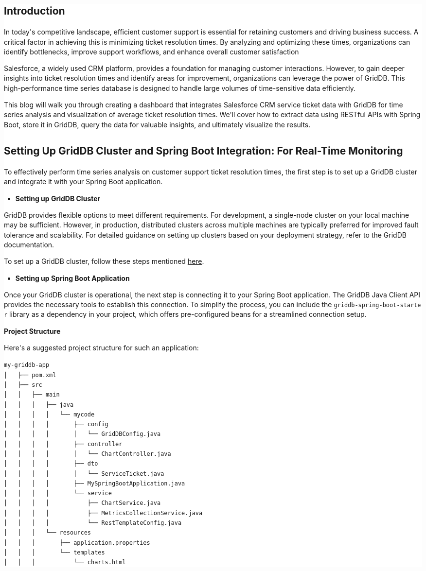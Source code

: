 ## **Introduction**

In today's competitive landscape, efficient customer support is essential for retaining customers and driving business success. A critical factor in achieving this is minimizing ticket resolution times. By analyzing and optimizing these times, organizations can identify bottlenecks, improve support workflows, and enhance overall customer satisfaction

Salesforce, a widely used CRM platform, provides a foundation for managing customer interactions. However, to gain deeper insights into ticket resolution times and identify areas for improvement, organizations can leverage the power of GridDB. This high-performance time series database is designed to handle large volumes of time-sensitive data efficiently.

This blog will walk you through creating a dashboard that integrates Salesforce CRM service ticket data with GridDB for time series analysis and visualization of average ticket resolution times. We'll cover how to extract data using RESTful APIs with Spring Boot, store it in GridDB, query the data for valuable insights, and ultimately visualize the results.

## Setting Up GridDB Cluster and Spring Boot Integration: For Real-Time Monitoring

To effectively perform time series analysis on customer support ticket resolution times, the first step is to set up a GridDB cluster and integrate it with your Spring Boot application.

- **Setting up GridDB Cluster**

GridDB provides flexible options to meet different requirements. For development, a single-node cluster on your local machine may be sufficient. However, in production, distributed clusters across multiple machines are typically preferred for improved fault tolerance and scalability. For detailed guidance on setting up clusters based on your deployment strategy, refer to the GridDB documentation.

To set up a GridDB cluster, follow these steps mentioned [here](https://docs.griddb.net/gettingstarted/using-apt/#install-with-apt-get).

- **Setting up Spring Boot Application**

Once your GridDB cluster is operational, the next step is connecting it to your Spring Boot application. The GridDB Java Client API provides the necessary tools to establish this connection. To simplify the process, you can include the `griddb-spring-boot-starter` library as a dependency in your project, which offers pre-configured beans for a streamlined connection setup.

**Project Structure**

Here's a suggested project structure for such an application:

```shell
my-griddb-app
│   ├── pom.xml
│   ├── src
│   │   ├── main
│   │   │   ├── java
│   │   │   │   └── mycode
│   │   │   │       ├── config
│   │   │   │       │   └── GridDBConfig.java
│   │   │   │       ├── controller
│   │   │   │       │   └── ChartController.java
│   │   │   │       ├── dto
│   │   │   │       │   └── ServiceTicket.java
│   │   │   │       ├── MySpringBootApplication.java
│   │   │   │       └── service
│   │   │   │           ├── ChartService.java
│   │   │   │           ├── MetricsCollectionService.java
│   │   │   │           └── RestTemplateConfig.java
│   │   │   └── resources
│   │   │       ├── application.properties
│   │   │       └── templates
│   │   │           └── charts.html
```

